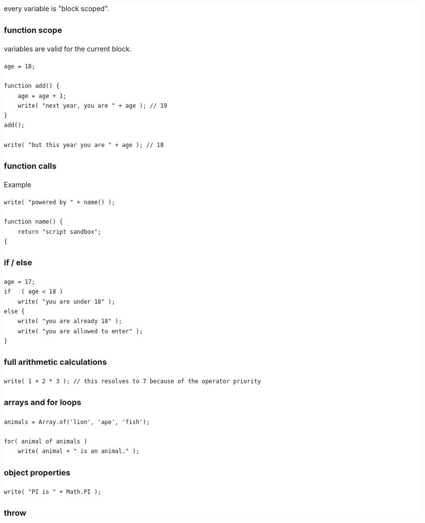 every variable is "block scoped".


### function scope

variables are valid for the current block.

    age = 18;

    function add() {
        age = age + 1;
        write( "next year, you are " + age ); // 19
    }
    add();

    write( "but this year you are " + age ); // 18


### function calls

Example

    write( "powered by " + name() );

    function name() {
        return "script sandbox";
    {


### if / else

    age = 17;
    if   ( age < 18 )
        write( "you are under 18" );
    else {
        write( "you are already 18" );
        write( "you are allowed to enter" );
    }

### full arithmetic calculations

    write( 1 + 2 * 3 ); // this resolves to 7 because of the operator priority

### arrays and for loops

    animals = Array.of('lion', 'ape', 'fish');

    for( animal of animals )
        write( animal + " is an animal." );


### object properties

    write( "PI is " + Math.PI );

### throw
